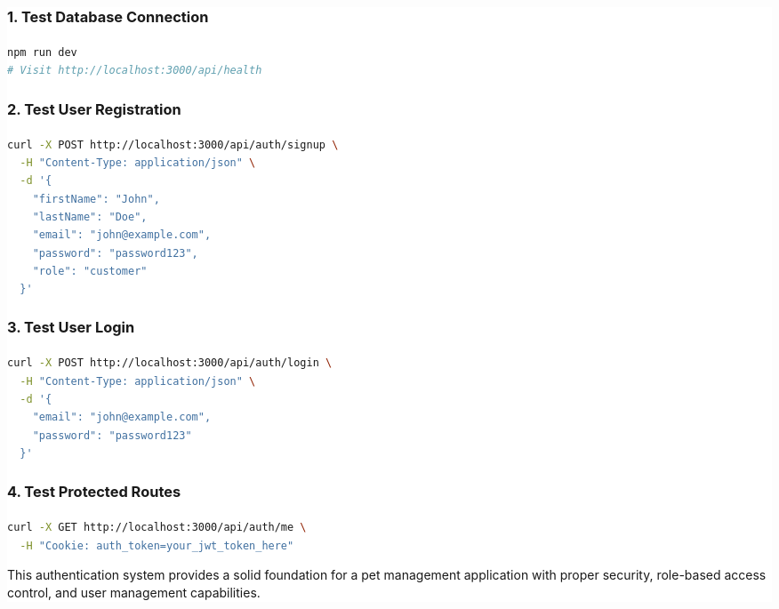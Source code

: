 ### 1. Test Database Connection
```bash
npm run dev
# Visit http://localhost:3000/api/health
```

### 2. Test User Registration
```bash
curl -X POST http://localhost:3000/api/auth/signup \
  -H "Content-Type: application/json" \
  -d '{
    "firstName": "John",
    "lastName": "Doe", 
    "email": "john@example.com",
    "password": "password123",
    "role": "customer"
  }'
```

### 3. Test User Login
```bash
curl -X POST http://localhost:3000/api/auth/login \
  -H "Content-Type: application/json" \
  -d '{
    "email": "john@example.com",
    "password": "password123"
  }'
```

### 4. Test Protected Routes
```bash
curl -X GET http://localhost:3000/api/auth/me \
  -H "Cookie: auth_token=your_jwt_token_here"
```

This authentication system provides a solid foundation for a pet management application with proper security, role-based access control, and user management capabilities.
